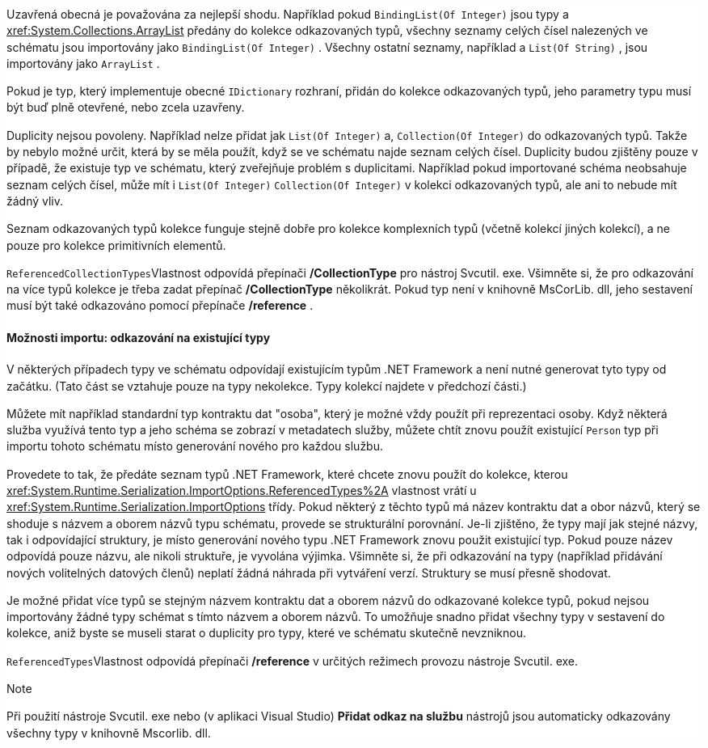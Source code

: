  Uzavřená obecná je považována za nejlepší shodu. Například pokud `BindingList(Of Integer)` jsou typy a <xref:System.Collections.ArrayList> předány do kolekce odkazovaných typů, všechny seznamy celých čísel nalezených ve schématu jsou importovány jako `BindingList(Of Integer)` . Všechny ostatní seznamy, například a `List(Of String)` , jsou importovány jako `ArrayList` .  
  
 Pokud je typ, který implementuje obecné `IDictionary` rozhraní, přidán do kolekce odkazovaných typů, jeho parametry typu musí být buď plně otevřené, nebo zcela uzavřeny.  
  
 Duplicity nejsou povoleny. Například nelze přidat jak `List(Of Integer)` a, `Collection(Of Integer)` do odkazovaných typů. Takže by nebylo možné určit, která by se měla použít, když se ve schématu najde seznam celých čísel. Duplicity budou zjištěny pouze v případě, že existuje typ ve schématu, který zveřejňuje problém s duplicitami. Například pokud importované schéma neobsahuje seznam celých čísel, může mít i `List(Of Integer)` `Collection(Of Integer)` v kolekci odkazovaných typů, ale ani to nebude mít žádný vliv.  
  
 Seznam odkazovaných typů kolekce funguje stejně dobře pro kolekce komplexních typů (včetně kolekcí jiných kolekcí), a ne pouze pro kolekce primitivních elementů.  
  
 `ReferencedCollectionTypes`Vlastnost odpovídá přepínači **/CollectionType** pro nástroj Svcutil. exe. Všimněte si, že pro odkazování na více typů kolekce je třeba zadat přepínač **/CollectionType** několikrát. Pokud typ není v knihovně MsCorLib. dll, jeho sestavení musí být také odkazováno pomocí přepínače **/reference** .  
  
#### <a name="import-options-referencing-existing-types"></a>Možnosti importu: odkazování na existující typy  
 V některých případech typy ve schématu odpovídají existujícím typům .NET Framework a není nutné generovat tyto typy od začátku. (Tato část se vztahuje pouze na typy nekolekce. Typy kolekcí najdete v předchozí části.)  
  
 Můžete mít například standardní typ kontraktu dat "osoba", který je možné vždy použít při reprezentaci osoby. Když některá služba využívá tento typ a jeho schéma se zobrazí v metadatech služby, můžete chtít znovu použít existující `Person` typ při importu tohoto schématu místo generování nového pro každou službu.  
  
 Provedete to tak, že předáte seznam typů .NET Framework, které chcete znovu použít do kolekce, kterou <xref:System.Runtime.Serialization.ImportOptions.ReferencedTypes%2A> vlastnost vrátí u <xref:System.Runtime.Serialization.ImportOptions> třídy. Pokud některý z těchto typů má název kontraktu dat a obor názvů, který se shoduje s názvem a oborem názvů typu schématu, provede se strukturální porovnání. Je-li zjištěno, že typy mají jak stejné názvy, tak i odpovídající struktury, je místo generování nového typu .NET Framework znovu použit existující typ. Pokud pouze název odpovídá pouze názvu, ale nikoli struktuře, je vyvolána výjimka. Všimněte si, že při odkazování na typy (například přidávání nových volitelných datových členů) neplatí žádná náhrada při vytváření verzí. Struktury se musí přesně shodovat.  
  
 Je možné přidat více typů se stejným názvem kontraktu dat a oborem názvů do odkazované kolekce typů, pokud nejsou importovány žádné typy schémat s tímto názvem a oborem názvů. To umožňuje snadno přidat všechny typy v sestavení do kolekce, aniž byste se museli starat o duplicity pro typy, které ve schématu skutečně nevzniknou.  
  
 `ReferencedTypes`Vlastnost odpovídá přepínači **/reference** v určitých režimech provozu nástroje Svcutil. exe.  
  
> [!NOTE]
> Při použití nástroje Svcutil. exe nebo (v aplikaci Visual Studio) **Přidat odkaz na službu** nástrojů jsou automaticky odkazovány všechny typy v knihovně Mscorlib. dll.  
  